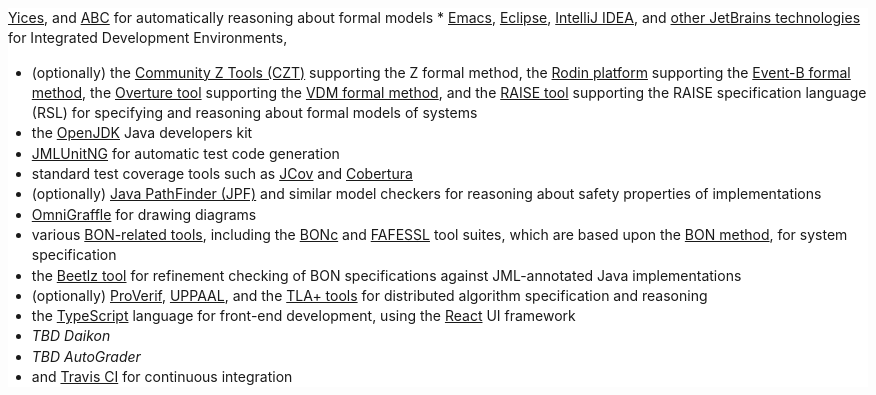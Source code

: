   [Yices](http://yices.csl.sri.com/),
  and [ABC](https://people.eecs.berkeley.edu/~alanmi/abc/abc.htm) for
  automatically reasoning about formal
  models *
  [Emacs](https://www.gnu.org/software/emacs/),
  [Eclipse](https://eclipse.org/),
  [IntelliJ IDEA](https://www.jetbrains.com/idea/),
  and
  [other JetBrains technologies](https://www.jetbrains.com/products.html?fromMenu) for
  Integrated Development Environments,
* (optionally)
  the [Community Z Tools (CZT)](http://czt.sourceforge.net/)
  supporting the Z formal method,
  the [Rodin platform](http://www.event-b.org/install.html) supporting
  the [Event-B formal method](http://www.event-b.org/),
  the [Overture tool](http://overturetool.org/) supporting
  the [VDM formal method](http://overturetool.org/method/), and
  the [RAISE tool](http://spd-web.terma.com/Projects/RAISE/)
  supporting the RAISE specification language (RSL) for specifying and
  reasoning about formal models of systems
* the [OpenJDK](http://openjdk.java.net/) Java developers kit
* [JMLUnitNG](http://insttech.secretninjaformalmethods.org/software/jmlunitng/) for
  automatic test code generation
* standard test coverage tools such
  as [JCov](https://yp-engineering.github.io/jcov/)
  and [Cobertura](http://cobertura.github.io/cobertura/)
* (optionally)
  [Java PathFinder (JPF)](http://javapathfinder.sourceforge.net/) and
  similar model checkers for reasoning about safety properties of
  implementations
* [OmniGraffle](https://www.omnigroup.com/omnigraffle) for drawing diagrams
* various [BON-related tools](https://github.com/FreeAndFair/BON),
  including
  the [BONc](http://kindsoftware.com/products/opensource/BONc/)
  and
  [FAFESSL](https://github.com/FreeAndFair/BON/tree/master/FAFESSL/BON) tool
  suites, which are based upon
  the [BON method](http://www.bon-method.com/), for system
  specification
* the [Beetlz tool](https://github.com/FreeAndFair/Beetlz/) for
  refinement checking of BON specifications against JML-annotated Java
  implementations
* (optionally)
  [ProVerif](http://prosecco.gforge.inria.fr/personal/bblanche/proverif/),
  [UPPAAL](http://www.uppaal.org/), and
  the [TLA+ tools](http://lamport.azurewebsites.net/tla/tools.html)
  for distributed algorithm specification and reasoning
* the [TypeScript](https://www.typescriptlang.org/) language for front-end development, using
  the [React](https://facebook.github.io/react/) UI framework
* *TBD Daikon*
* *TBD AutoGrader*
* and [Travis CI](https://travis-ci.org/) for continuous integration
